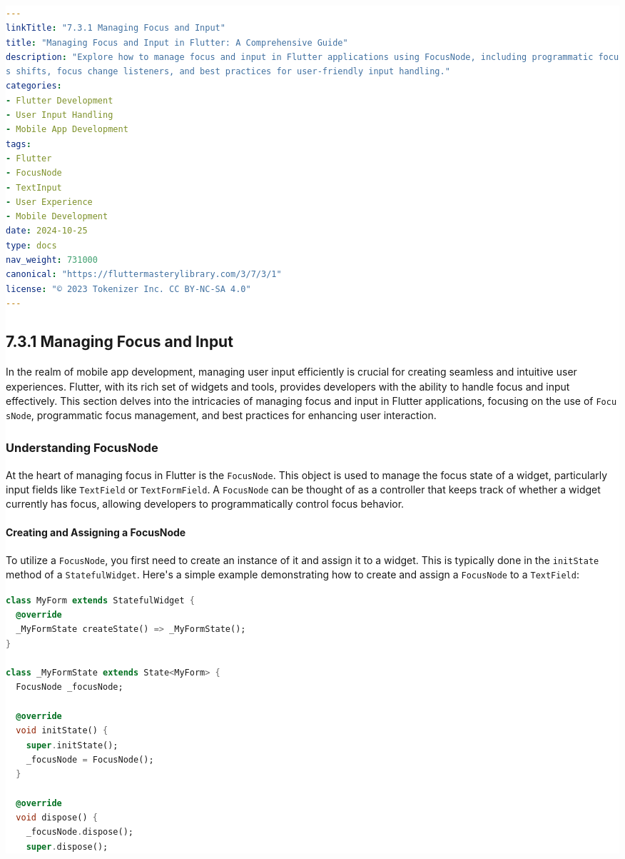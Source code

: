 ```yaml
---
linkTitle: "7.3.1 Managing Focus and Input"
title: "Managing Focus and Input in Flutter: A Comprehensive Guide"
description: "Explore how to manage focus and input in Flutter applications using FocusNode, including programmatic focus shifts, focus change listeners, and best practices for user-friendly input handling."
categories:
- Flutter Development
- User Input Handling
- Mobile App Development
tags:
- Flutter
- FocusNode
- TextInput
- User Experience
- Mobile Development
date: 2024-10-25
type: docs
nav_weight: 731000
canonical: "https://fluttermasterylibrary.com/3/7/3/1"
license: "© 2023 Tokenizer Inc. CC BY-NC-SA 4.0"
---
```


## 7.3.1 Managing Focus and Input

In the realm of mobile app development, managing user input efficiently is crucial for creating seamless and intuitive user experiences. Flutter, with its rich set of widgets and tools, provides developers with the ability to handle focus and input effectively. This section delves into the intricacies of managing focus and input in Flutter applications, focusing on the use of `FocusNode`, programmatic focus management, and best practices for enhancing user interaction.

### Understanding FocusNode

At the heart of managing focus in Flutter is the `FocusNode`. This object is used to manage the focus state of a widget, particularly input fields like `TextField` or `TextFormField`. A `FocusNode` can be thought of as a controller that keeps track of whether a widget currently has focus, allowing developers to programmatically control focus behavior.

#### Creating and Assigning a FocusNode

To utilize a `FocusNode`, you first need to create an instance of it and assign it to a widget. This is typically done in the `initState` method of a `StatefulWidget`. Here's a simple example demonstrating how to create and assign a `FocusNode` to a `TextField`:

```dart
class MyForm extends StatefulWidget {
  @override
  _MyFormState createState() => _MyFormState();
}

class _MyFormState extends State<MyForm> {
  FocusNode _focusNode;

  @override
  void initState() {
    super.initState();
    _focusNode = FocusNode();
  }

  @override
  void dispose() {
    _focusNode.dispose();
    super.dispose();
```